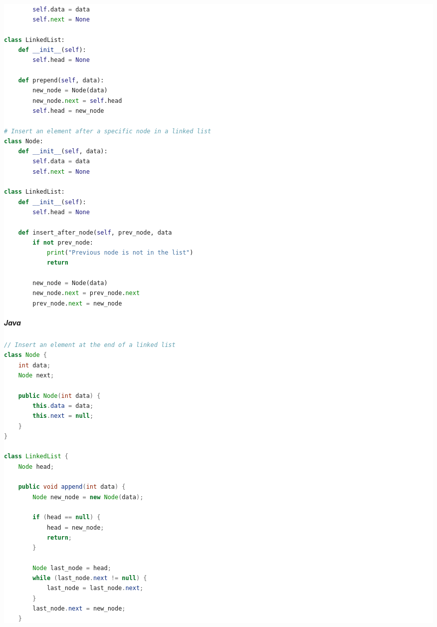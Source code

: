 ```python
        self.data = data
        self.next = None

class LinkedList:
    def __init__(self):
        self.head = None

    def prepend(self, data):
        new_node = Node(data)
        new_node.next = self.head
        self.head = new_node

# Insert an element after a specific node in a linked list
class Node:
    def __init__(self, data):
        self.data = data
        self.next = None

class LinkedList:
    def __init__(self):
        self.head = None

    def insert_after_node(self, prev_node, data
        if not prev_node:
            print("Previous node is not in the list")
            return

        new_node = Node(data)
        new_node.next = prev_node.next
        prev_node.next = new_node
```

##### Java

```java
// Insert an element at the end of a linked list
class Node {
    int data;
    Node next;

    public Node(int data) {
        this.data = data;
        this.next = null;
    }
}

class LinkedList {
    Node head;

    public void append(int data) {
        Node new_node = new Node(data);

        if (head == null) {
            head = new_node;
            return;
        }

        Node last_node = head;
        while (last_node.next != null) {
            last_node = last_node.next;
        }
        last_node.next = new_node;
    }

```